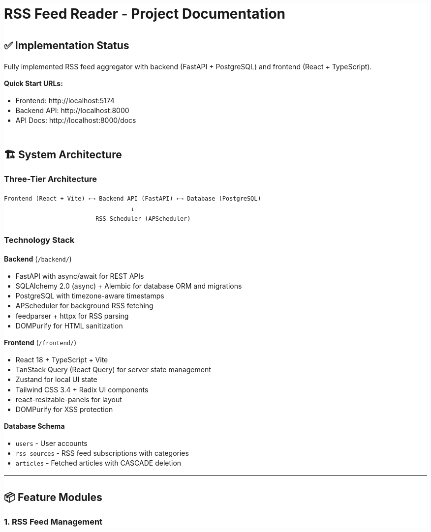 # RSS Feed Reader - Project Documentation

## ✅ Implementation Status

Fully implemented RSS feed aggregator with backend (FastAPI + PostgreSQL) and frontend (React + TypeScript).

**Quick Start URLs:**
- Frontend: http://localhost:5174
- Backend API: http://localhost:8000
- API Docs: http://localhost:8000/docs

---

## 🏗️ System Architecture

### Three-Tier Architecture
```
Frontend (React + Vite) ←→ Backend API (FastAPI) ←→ Database (PostgreSQL)
                                    ↓
                          RSS Scheduler (APScheduler)
```

### Technology Stack

**Backend** (`/backend/`)
- FastAPI with async/await for REST APIs
- SQLAlchemy 2.0 (async) + Alembic for database ORM and migrations
- PostgreSQL with timezone-aware timestamps
- APScheduler for background RSS fetching
- feedparser + httpx for RSS parsing
- DOMPurify for HTML sanitization

**Frontend** (`/frontend/`)
- React 18 + TypeScript + Vite
- TanStack Query (React Query) for server state management
- Zustand for local UI state
- Tailwind CSS 3.4 + Radix UI components
- react-resizable-panels for layout
- DOMPurify for XSS protection

**Database Schema**
- `users` - User accounts
- `rss_sources` - RSS feed subscriptions with categories
- `articles` - Fetched articles with CASCADE deletion

---

## 📦 Feature Modules

### 1. RSS Feed Management
